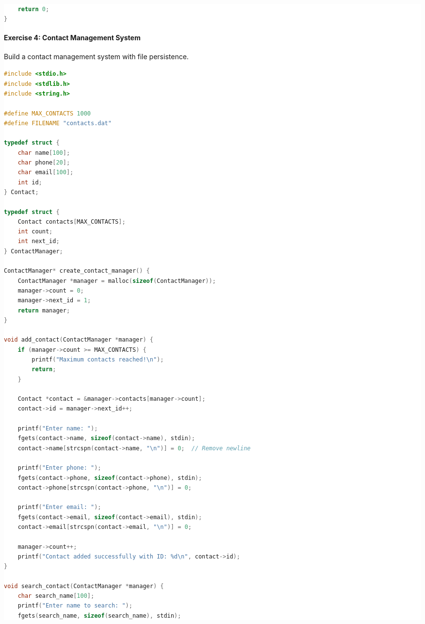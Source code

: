 ```c
    return 0;
}
```

#### Exercise 4: Contact Management System
Build a contact management system with file persistence.

```c
#include <stdio.h>
#include <stdlib.h>
#include <string.h>

#define MAX_CONTACTS 1000
#define FILENAME "contacts.dat"

typedef struct {
    char name[100];
    char phone[20];
    char email[100];
    int id;
} Contact;

typedef struct {
    Contact contacts[MAX_CONTACTS];
    int count;
    int next_id;
} ContactManager;

ContactManager* create_contact_manager() {
    ContactManager *manager = malloc(sizeof(ContactManager));
    manager->count = 0;
    manager->next_id = 1;
    return manager;
}

void add_contact(ContactManager *manager) {
    if (manager->count >= MAX_CONTACTS) {
        printf("Maximum contacts reached!\n");
        return;
    }
    
    Contact *contact = &manager->contacts[manager->count];
    contact->id = manager->next_id++;
    
    printf("Enter name: ");
    fgets(contact->name, sizeof(contact->name), stdin);
    contact->name[strcspn(contact->name, "\n")] = 0;  // Remove newline
    
    printf("Enter phone: ");
    fgets(contact->phone, sizeof(contact->phone), stdin);
    contact->phone[strcspn(contact->phone, "\n")] = 0;
    
    printf("Enter email: ");
    fgets(contact->email, sizeof(contact->email), stdin);
    contact->email[strcspn(contact->email, "\n")] = 0;
    
    manager->count++;
    printf("Contact added successfully with ID: %d\n", contact->id);
}

void search_contact(ContactManager *manager) {
    char search_name[100];
    printf("Enter name to search: ");
    fgets(search_name, sizeof(search_name), stdin);
```